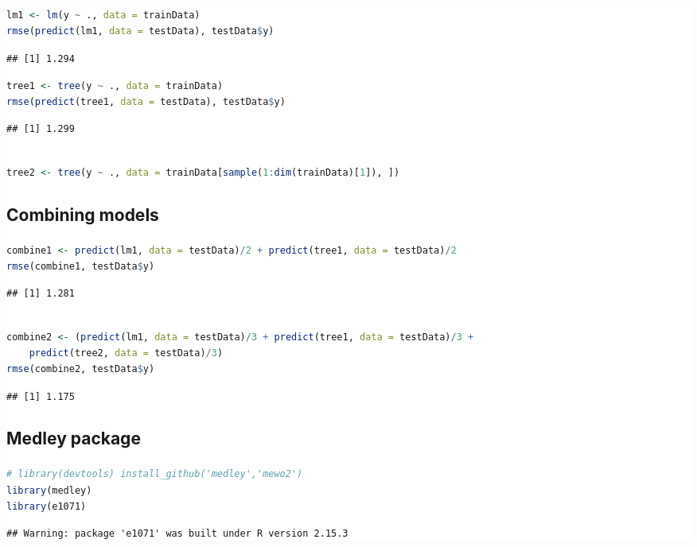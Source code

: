 
```r
lm1 <- lm(y ~ ., data = trainData)
rmse(predict(lm1, data = testData), testData$y)
```

```
## [1] 1.294
```

```r
tree1 <- tree(y ~ ., data = trainData)
rmse(predict(tree1, data = testData), testData$y)
```

```
## [1] 1.299
```

```r

tree2 <- tree(y ~ ., data = trainData[sample(1:dim(trainData)[1]), ])
```


Combining models
----------------

```r
combine1 <- predict(lm1, data = testData)/2 + predict(tree1, data = testData)/2
rmse(combine1, testData$y)
```

```
## [1] 1.281
```

```r

combine2 <- (predict(lm1, data = testData)/3 + predict(tree1, data = testData)/3 + 
    predict(tree2, data = testData)/3)
rmse(combine2, testData$y)
```

```
## [1] 1.175
```


Medley package
---------------

```r
# library(devtools) install_github('medley','mewo2')
library(medley)
library(e1071)
```

```
## Warning: package 'e1071' was built under R version 2.15.3
```
